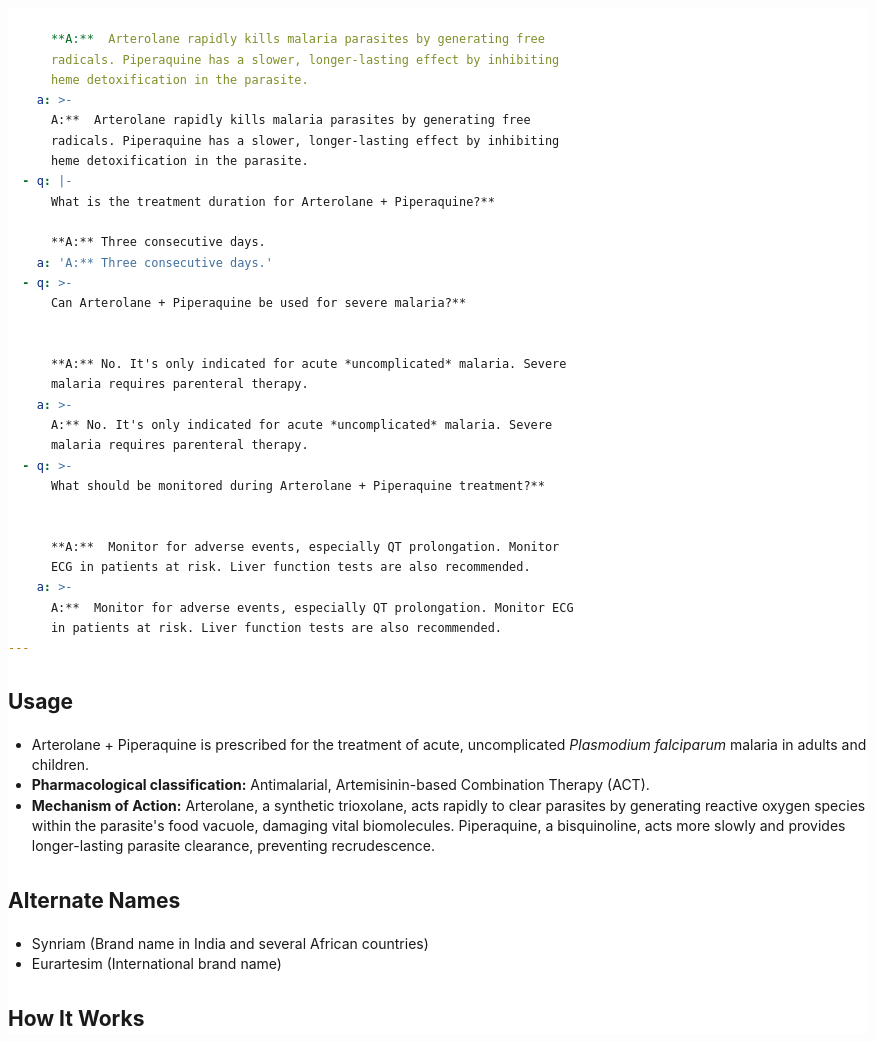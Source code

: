 ```yaml

      **A:**  Arterolane rapidly kills malaria parasites by generating free
      radicals. Piperaquine has a slower, longer-lasting effect by inhibiting
      heme detoxification in the parasite.
    a: >-
      A:**  Arterolane rapidly kills malaria parasites by generating free
      radicals. Piperaquine has a slower, longer-lasting effect by inhibiting
      heme detoxification in the parasite.
  - q: |-
      What is the treatment duration for Arterolane + Piperaquine?**

      **A:** Three consecutive days.
    a: 'A:** Three consecutive days.'
  - q: >-
      Can Arterolane + Piperaquine be used for severe malaria?**


      **A:** No. It's only indicated for acute *uncomplicated* malaria. Severe
      malaria requires parenteral therapy.
    a: >-
      A:** No. It's only indicated for acute *uncomplicated* malaria. Severe
      malaria requires parenteral therapy.
  - q: >-
      What should be monitored during Arterolane + Piperaquine treatment?**


      **A:**  Monitor for adverse events, especially QT prolongation. Monitor
      ECG in patients at risk. Liver function tests are also recommended.
    a: >-
      A:**  Monitor for adverse events, especially QT prolongation. Monitor ECG
      in patients at risk. Liver function tests are also recommended.
---
```

## **Usage**

- Arterolane + Piperaquine is prescribed for the treatment of acute, uncomplicated *Plasmodium falciparum* malaria in adults and children.
- **Pharmacological classification:** Antimalarial, Artemisinin-based Combination Therapy (ACT).
- **Mechanism of Action:**  Arterolane, a synthetic trioxolane, acts rapidly to clear parasites by generating reactive oxygen species within the parasite's food vacuole, damaging vital biomolecules. Piperaquine, a bisquinoline, acts more slowly and provides longer-lasting parasite clearance, preventing recrudescence.

## **Alternate Names**

- Synriam (Brand name in India and several African countries)
- Eurartesim (International brand name)

## **How It Works**
